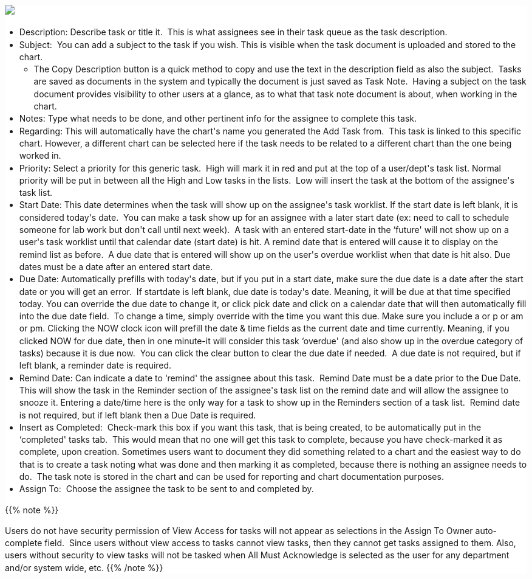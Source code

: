   
![](../adding-tasks.assets/15741b1771ff655e0b3d83f8b1808029.png)  


* Description: Describe task or title it.  This is what assignees see in their task queue as the task description.
* Subject:  You can add a subject to the task if you wish. This is visible when the task document is uploaded and stored to the chart.
   * The Copy Description button is a quick method to copy and use the text in the description field as also the subject.  Tasks are saved as documents in the system and typically the document is just saved as Task Note.  Having a subject on the task document provides visibility to other users at a glance, as to what that task note document is about, when working in the chart.
* Notes: Type what needs to be done, and other pertinent info for the assignee to complete this task.
* Regarding: This will automatically have the chart's name you generated the Add Task from.  This task is linked to this specific chart. However, a different chart can be selected here if the task needs to be related to a different chart than the one being worked in.  
* Priority: Select a priority for this generic task.  High will mark it in red and put at the top of a user/dept's task list. Normal priority will be put in between all the High and Low tasks in the lists.  Low will insert the task at the bottom of the assignee's task list.
* Start Date: This date determines when the task will show up on the assignee's task worklist. If the start date is left blank, it is considered today's date.  You can make a task show up for an assignee with a later start date (ex: need to call to schedule someone for lab work but don't call until next week).  A task with an entered start-date in the ‘future' will not show up on a user's task worklist until that calendar date (start date) is hit. A remind date that is entered will cause it to display on the remind list as before.  A due date that is entered will show up on the user's overdue worklist when that date is hit also. Due dates must be a date after an entered start date.
* Due Date: Automatically prefills with today's date, but if you put in a start date, make sure the due date is a date after the start date or you will get an error.  If startdate is left blank, due date is today's date. Meaning, it will be due at that time specified today. You can override the due date to change it, or click pick date and click on a calendar date that will then automatically fill into the due date field.  To change a time, simply override with the time you want this due. Make sure you include a or p or am or pm. Clicking the NOW clock icon will prefill the date & time fields as the current date and time currently. Meaning, if you clicked NOW for due date, then in one minute-it will consider this task ‘overdue' (and also show up in the overdue category of tasks) because it is due now.  You can click the clear button to clear the due date if needed.  A due date is not required, but if left blank, a reminder date is required.
* Remind Date: Can indicate a date to ‘remind' the assignee about this task.  Remind Date must be a date prior to the Due Date. This will show the task in the Reminder section of the assignee's task list on the remind date and will allow the assignee to snooze it. Entering a date/time here is the only way for a task to show up in the Reminders section of a task list.  Remind date is not required, but if left blank then a Due Date is required.
* Insert as Completed:  Check-mark this box if you want this task, that is being created, to be automatically put in the ‘completed' tasks tab.  This would mean that no one will get this task to complete, because you have check-marked it as complete, upon creation. Sometimes users want to document they did something related to a chart and the easiest way to do that is to create a task noting what was done and then marking it as completed, because there is nothing an assignee needs to do.  The task note is stored in the chart and can be used for reporting and chart documentation purposes.
* Assign To:  Choose the assignee the task to be sent to and completed by.

{{% note %}}

Users do not have security permission of View Access for tasks will not appear as selections in the Assign To Owner auto-complete field.  Since users without view access to tasks cannot view tasks, then they cannot get tasks assigned to them. Also, users without security to view tasks will not be tasked when All Must Acknowledge is selected as the user for any department and/or system wide, etc.
{{% /note %}}
